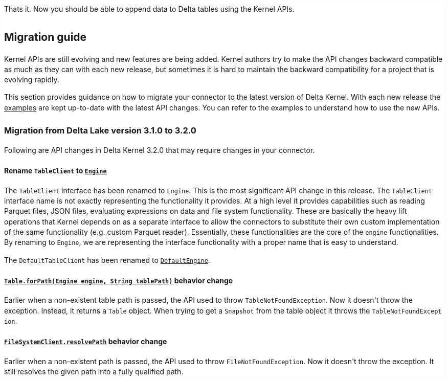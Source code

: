 Thats it. Now you should be able to append data to Delta tables using the Kernel APIs.


## Migration guide
Kernel APIs are still evolving and new features are being added. Kernel authors try to make the API changes backward compatible as much as they can with each new release, but sometimes it is hard to maintain the backward compatibility for a project that is evolving rapidly.

This section provides guidance on how to migrate your connector to the latest version of Delta Kernel. With each new release the [examples](https://github.com/delta-io/delta/tree/master/kernel/examples) are kept up-to-date with the latest API changes. You can refer to the examples to understand how to use the new APIs.

### Migration from Delta Lake version 3.1.0 to 3.2.0
Following are API changes in Delta Kernel 3.2.0 that may require changes in your connector.

#### Rename `TableClient` to [`Engine`](https://delta-io.github.io/delta/snapshot/kernel-api/java/io/delta/kernel/engine/Engine.html)
The `TableClient` interface has been renamed to `Engine`. This is the most significant API change in this release. The `TableClient` interface name is not exactly representing the functionality it provides. At a high level it provides capabilities such as reading Parquet files, JSON files, evaluating expressions on data and file system functionality. These are basically the heavy lift operations that Kernel depends on as a separate interface to allow the connectors to substitute their own custom implementation of the same functionality (e.g. custom Parquet reader). Essentially, these functionalities are the core of the `engine` functionalities. By renaming to `Engine`, we are representing the interface functionality with a proper name that is easy to understand.

The `DefaultTableClient` has been renamed to [`DefaultEngine`](https://delta-io.github.io/delta/snapshot/kernel-defaults/java/io/delta/kernel/defaults/engine/DefaultEngine.html).

#### [`Table.forPath(Engine engine, String tablePath)`](https://delta-io.github.io/delta/snapshot/kernel-api/java/io/delta/kernel/Table.html#forPath-io.delta.kernel.engine.Engine-java.lang.String-) behavior change
Earlier when a non-existent table path is passed, the API used to throw `TableNotFoundException`. Now it doesn't throw the exception. Instead, it returns a `Table` object. When trying to get a `Snapshot` from the table object it throws the `TableNotFoundException`.

#### [`FileSystemClient.resolvePath`](https://delta-io.github.io/delta/snapshot/kernel-defaults/java/io/delta/kernel/defaults/engine/DefaultFileSystemClient.html#resolvePath-java.lang.String-) behavior change
Earlier when a non-existent path is passed, the API used to throw `FileNotFoundException`. Now it doesn't throw the exception. It still resolves the given path into a fully qualified path.

